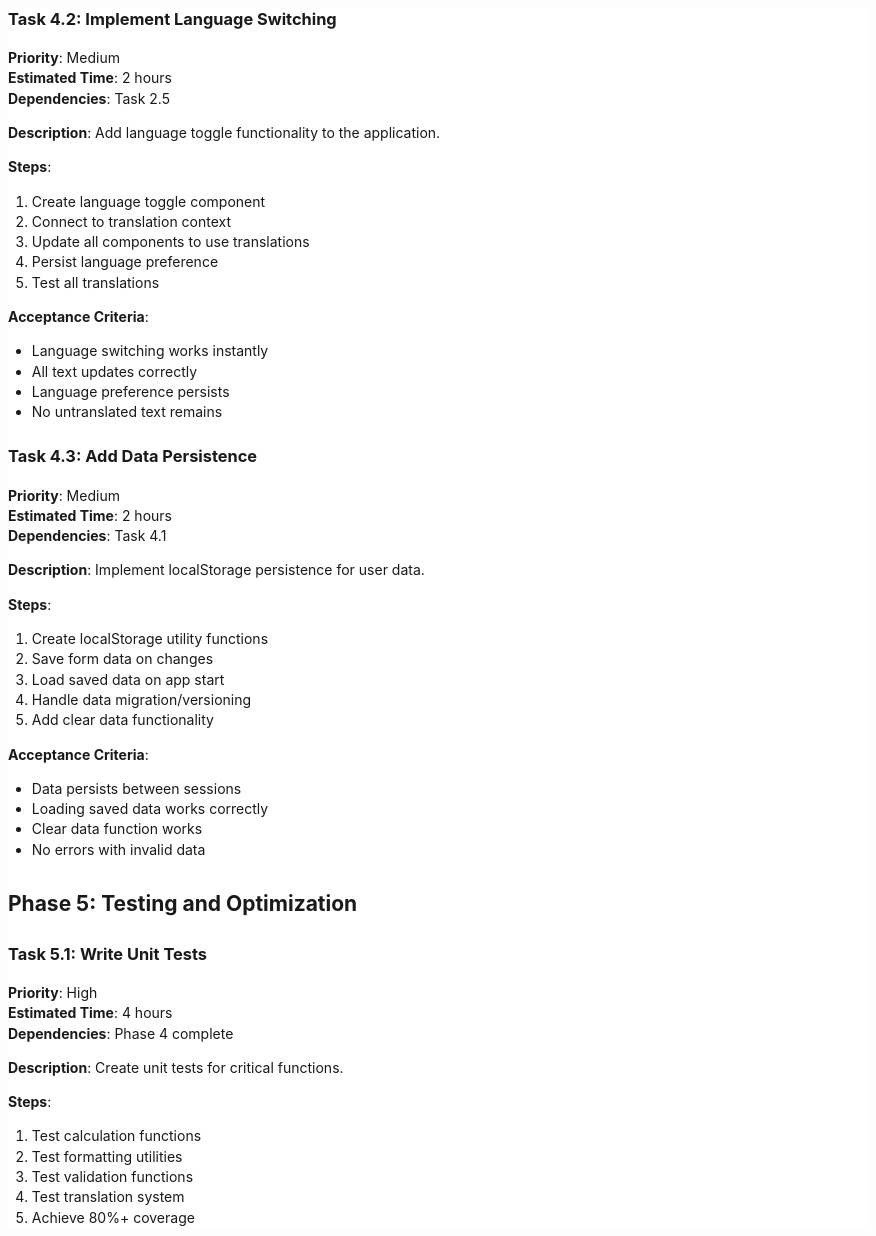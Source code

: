 ### Task 4.2: Implement Language Switching
**Priority**: Medium  
**Estimated Time**: 2 hours  
**Dependencies**: Task 2.5  

**Description**: Add language toggle functionality to the application.

**Steps**:
1. Create language toggle component
2. Connect to translation context
3. Update all components to use translations
4. Persist language preference
5. Test all translations

**Acceptance Criteria**:
- Language switching works instantly
- All text updates correctly
- Language preference persists
- No untranslated text remains

### Task 4.3: Add Data Persistence
**Priority**: Medium  
**Estimated Time**: 2 hours  
**Dependencies**: Task 4.1  

**Description**: Implement localStorage persistence for user data.

**Steps**:
1. Create localStorage utility functions
2. Save form data on changes
3. Load saved data on app start
4. Handle data migration/versioning
5. Add clear data functionality

**Acceptance Criteria**:
- Data persists between sessions
- Loading saved data works correctly
- Clear data function works
- No errors with invalid data

## Phase 5: Testing and Optimization

### Task 5.1: Write Unit Tests
**Priority**: High  
**Estimated Time**: 4 hours  
**Dependencies**: Phase 4 complete  

**Description**: Create unit tests for critical functions.

**Steps**:
1. Test calculation functions
2. Test formatting utilities
3. Test validation functions
4. Test translation system
5. Achieve 80%+ coverage
